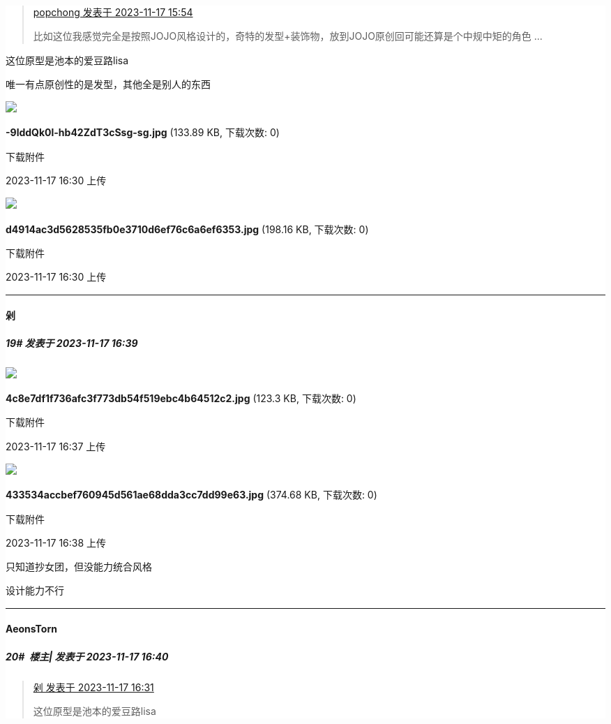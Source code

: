 <blockquote><a href="httphttps://bbs.saraba1st.com/2b/forum.php?mod=redirect&amp;goto=findpost&amp;pid=63066782&amp;ptid=2161076" target="_blank">popchong 发表于 2023-11-17 15:54</a>

比如这位我感觉完全是按照JOJO风格设计的，奇特的发型+装饰物，放到JOJO原创回可能还算是个中规中矩的角色 ...</blockquote>
这位原型是池本的爱豆路lisa

唯一有点原创性的是发型，其他全是别人的东西

<img src="https://img.saraba1st.com/forum/202311/17/163036pq3fg3u3f327dbbz.jpg" referrerpolicy="no-referrer">

<strong>-9lddQk0l-hb42ZdT3cSsg-sg.jpg</strong> (133.89 KB, 下载次数: 0)

下载附件

2023-11-17 16:30 上传

<img src="https://img.saraba1st.com/forum/202311/17/163052v1v221azs11nam7l.jpg" referrerpolicy="no-referrer">

<strong>d4914ac3d5628535fb0e3710d6ef76c6a6ef6353.jpg</strong> (198.16 KB, 下载次数: 0)

下载附件

2023-11-17 16:30 上传

*****

####  剁  
##### 19#       发表于 2023-11-17 16:39

<img src="https://img.saraba1st.com/forum/202311/17/163759svv0x0xmf60l6nxv.jpg" referrerpolicy="no-referrer">

<strong>4c8e7df1f736afc3f773db54f519ebc4b64512c2.jpg</strong> (123.3 KB, 下载次数: 0)

下载附件

2023-11-17 16:37 上传

<img src="https://img.saraba1st.com/forum/202311/17/163803sx0gxad6xc5xp6xt.jpg" referrerpolicy="no-referrer">

<strong>433534accbef760945d561ae68dda3cc7dd99e63.jpg</strong> (374.68 KB, 下载次数: 0)

下载附件

2023-11-17 16:38 上传

只知道抄女团，但没能力统合风格

设计能力不行

*****

####  AeonsTorn  
##### 20#         楼主| 发表于 2023-11-17 16:40

<blockquote><a href="httphttps://bbs.saraba1st.com/2b/forum.php?mod=redirect&amp;goto=findpost&amp;pid=63067134&amp;ptid=2161076" target="_blank">剁 发表于 2023-11-17 16:31</a>

这位原型是池本的爱豆路lisa
